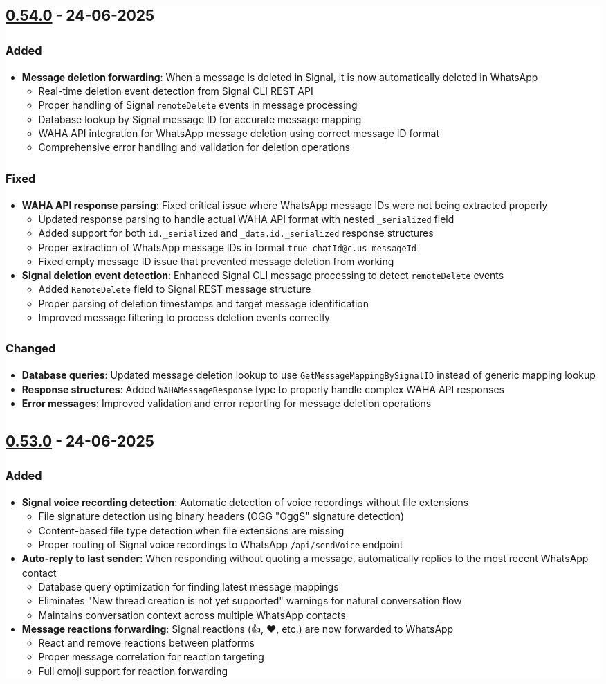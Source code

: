 ## [0.54.0] - 24-06-2025

### Added
- **Message deletion forwarding**: When a message is deleted in Signal, it is now automatically deleted in WhatsApp
  - Real-time deletion event detection from Signal CLI REST API
  - Proper handling of Signal `remoteDelete` events in message processing
  - Database lookup by Signal message ID for accurate message mapping
  - WAHA API integration for WhatsApp message deletion using correct message ID format
  - Comprehensive error handling and validation for deletion operations

### Fixed
- **WAHA API response parsing**: Fixed critical issue where WhatsApp message IDs were not being extracted properly
  - Updated response parsing to handle actual WAHA API format with nested `_serialized` field
  - Added support for both `id._serialized` and `_data.id._serialized` response structures
  - Proper extraction of WhatsApp message IDs in format `true_chatId@c.us_messageId`
  - Fixed empty message ID issue that prevented message deletion from working
- **Signal deletion event detection**: Enhanced Signal CLI message processing to detect `remoteDelete` events
  - Added `RemoteDelete` field to Signal REST message structure
  - Proper parsing of deletion timestamps and target message identification
  - Improved message filtering to process deletion events correctly

### Changed
- **Database queries**: Updated message deletion lookup to use `GetMessageMappingBySignalID` instead of generic mapping lookup
- **Response structures**: Added `WAHAMessageResponse` type to properly handle complex WAHA API responses
- **Error messages**: Improved validation and error reporting for message deletion operations

## [0.53.0] - 24-06-2025

### Added
- **Signal voice recording detection**: Automatic detection of voice recordings without file extensions
  - File signature detection using binary headers (OGG "OggS" signature detection)
  - Content-based file type detection when file extensions are missing
  - Proper routing of Signal voice recordings to WhatsApp `/api/sendVoice` endpoint
- **Auto-reply to last sender**: When responding without quoting a message, automatically replies to the most recent WhatsApp contact
  - Database query optimization for finding latest message mappings
  - Eliminates "New thread creation is not yet supported" warnings for natural conversation flow
  - Maintains conversation context across multiple WhatsApp contacts
- **Message reactions forwarding**: Signal reactions (👍, ❤️, etc.) are now forwarded to WhatsApp
  - React and remove reactions between platforms
  - Proper message correlation for reaction targeting
  - Full emoji support for reaction forwarding


[1.1.0]: https://github.com/bikemazzell/whatsignal/releases/tag/v1.1.0
[1.0.0]: https://github.com/bikemazzell/whatsignal/releases/tag/v1.0.0
[0.54.0]: https://github.com/bikemazzell/whatsignal/releases/tag/v0.54.0
[0.53.0]: https://github.com/bikemazzell/whatsignal/releases/tag/v0.53.0
[0.51.0]: https://github.com/bikemazzell/whatsignal/releases/tag/v0.51.0
[0.50.0]: https://github.com/bikemazzell/whatsignal/releases/tag/v0.50.0